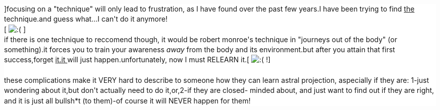 ]focusing on a "technique" will only lead to frustration, as I have found over the past few years.I have been trying to find
<u>
 the
</u>
technique.and guess what...I can't do it anymore!
<br>
[
<img alt=":(" class="smiley" src="https://www.astralpulse.com/forums/Smileys/fugue/sad.png" title="Sad"/>
]
<br>
if there is one technique to reccomend though, it would be robert monroe's technique in "journeys out of the body" (or something).it forces you to train your awareness
<i>
 away
</i>
from the body and its environment.but after you attain that first success,forget
<a class="bbc_link" href="https://www.astralpulse.com/forums///it.it" rel="noopener" target="_blank">
 it.it
</a>
will just happen.unfortunately, now I must RELEARN it.[
<img alt=":(" class="smiley" src="https://www.astralpulse.com/forums/Smileys/fugue/sad.png" title="Sad"/>
!]
<br>
<br>
these complications make it VERY hard to describe to someone how they can learn astral projection, aspecially if they are: 1-just wondering about it,but don't actually need to do it,or,2-if they are closed- minded about, and just want to find out if they are right, and it is just all bullsh*t (to them)-of course it will NEVER happen for them!
<br>
</section>